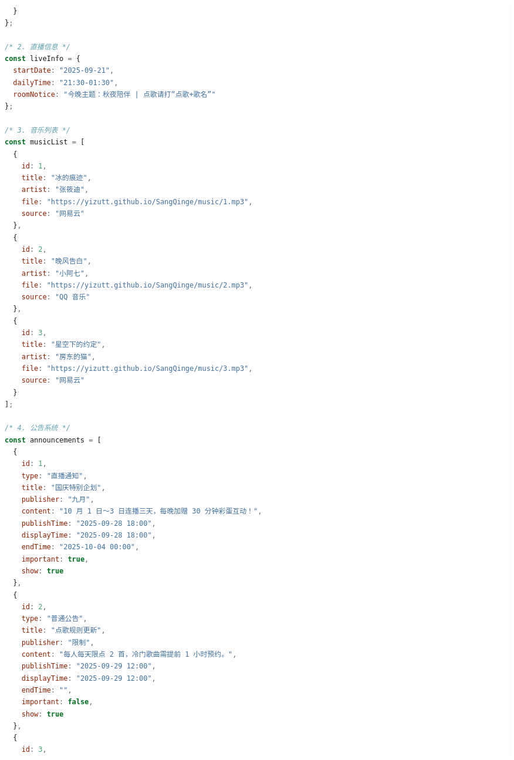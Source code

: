 ```javascript
  }
};

/* 2. 直播信息 */
const liveInfo = {
  startDate: "2025-09-21",
  dailyTime: "21:30-01:30",
  roomNotice: "今晚主题：秋夜陪伴 | 点歌请打“点歌+歌名”"
};

/* 3. 音乐列表 */
const musicList = [
  {
    id: 1,
    title: "冰的痕迹",
    artist: "张筱迪",
    file: "https://yizutt.github.io/SangQinge/music/1.mp3",
    source: "网易云"
  },
  {
    id: 2,
    title: "晚风告白",
    artist: "小阿七",
    file: "https://yizutt.github.io/SangQinge/music/2.mp3",
    source: "QQ 音乐"
  },
  {
    id: 3,
    title: "星空下的约定",
    artist: "房东的猫",
    file: "https://yizutt.github.io/SangQinge/music/3.mp3",
    source: "网易云"
  }
];

/* 4. 公告系统 */
const announcements = [
  {
    id: 1,
    type: "直播通知",
    title: "国庆特别企划",
    publisher: "九月",
    content: "10 月 1 日～3 日连播三天，每晚加赠 30 分钟彩蛋互动！",
    publishTime: "2025-09-28 18:00",
    displayTime: "2025-09-28 18:00",
    endTime: "2025-10-04 00:00",
    important: true,
    show: true
  },
  {
    id: 2,
    type: "普通公告",
    title: "点歌规则更新",
    publisher: "限制",
    content: "每人每天限点 2 首，冷门歌曲需提前 1 小时预约。",
    publishTime: "2025-09-29 12:00",
    displayTime: "2025-09-29 12:00",
    endTime: "",
    important: false,
    show: true
  },
  {
    id: 3,
```